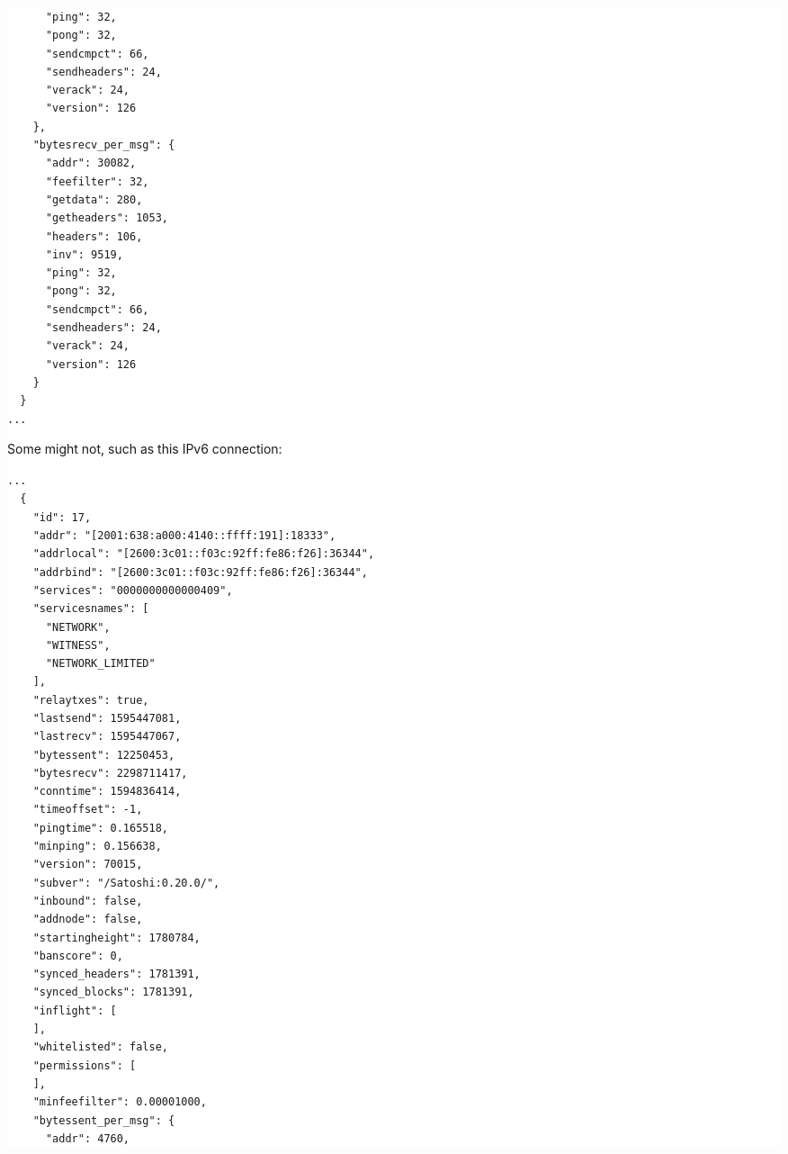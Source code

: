 ```
      "ping": 32,
      "pong": 32,
      "sendcmpct": 66,
      "sendheaders": 24,
      "verack": 24,
      "version": 126
    },
    "bytesrecv_per_msg": {
      "addr": 30082,
      "feefilter": 32,
      "getdata": 280,
      "getheaders": 1053,
      "headers": 106,
      "inv": 9519,
      "ping": 32,
      "pong": 32,
      "sendcmpct": 66,
      "sendheaders": 24,
      "verack": 24,
      "version": 126
    }
  }
...
```
Some might not, such as this IPv6 connection:
```
...
  {
    "id": 17,
    "addr": "[2001:638:a000:4140::ffff:191]:18333",
    "addrlocal": "[2600:3c01::f03c:92ff:fe86:f26]:36344",
    "addrbind": "[2600:3c01::f03c:92ff:fe86:f26]:36344",
    "services": "0000000000000409",
    "servicesnames": [
      "NETWORK",
      "WITNESS",
      "NETWORK_LIMITED"
    ],
    "relaytxes": true,
    "lastsend": 1595447081,
    "lastrecv": 1595447067,
    "bytessent": 12250453,
    "bytesrecv": 2298711417,
    "conntime": 1594836414,
    "timeoffset": -1,
    "pingtime": 0.165518,
    "minping": 0.156638,
    "version": 70015,
    "subver": "/Satoshi:0.20.0/",
    "inbound": false,
    "addnode": false,
    "startingheight": 1780784,
    "banscore": 0,
    "synced_headers": 1781391,
    "synced_blocks": 1781391,
    "inflight": [
    ],
    "whitelisted": false,
    "permissions": [
    ],
    "minfeefilter": 0.00001000,
    "bytessent_per_msg": {
      "addr": 4760,
```